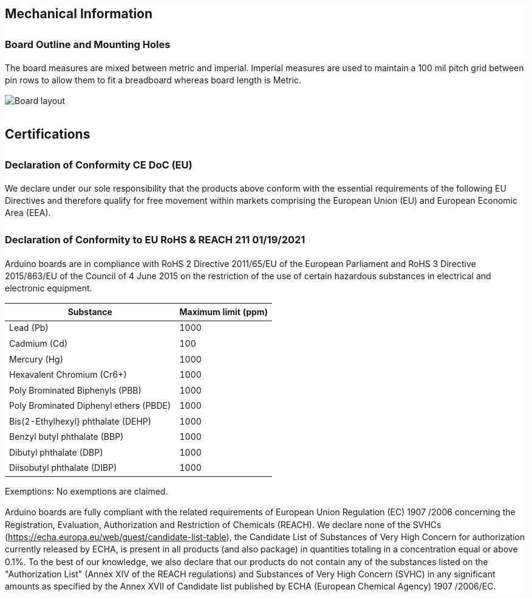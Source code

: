 ## Mechanical Information

### Board Outline and Mounting Holes

The board measures are mixed between metric and imperial. Imperial measures are used to maintain a 100 mil pitch grid between pin rows to allow them to fit a breadboard whereas board length is Metric.

![Board layout](assets/Outline.png)

## Certifications

### Declaration of Conformity CE DoC (EU)

We declare under our sole responsibility that the products above conform with the essential requirements of the following EU Directives and therefore qualify for free movement within markets comprising the European Union (EU) and European Economic Area (EEA).

### Declaration of Conformity to EU RoHS & REACH 211 01/19/2021

Arduino boards are in compliance with RoHS 2 Directive 2011/65/EU of the European Parliament and RoHS 3 Directive 2015/863/EU of the Council of 4 June 2015 on the restriction of the use of certain hazardous substances in electrical and electronic equipment.

| Substance                              | **Maximum limit (ppm)** |
| -------------------------------------- | ----------------------- |
| Lead (Pb)                              | 1000                    |
| Cadmium (Cd)                           | 100                     |
| Mercury (Hg)                           | 1000                    |
| Hexavalent Chromium (Cr6+)             | 1000                    |
| Poly Brominated Biphenyls (PBB)        | 1000                    |
| Poly Brominated Diphenyl ethers (PBDE) | 1000                    |
| Bis(2-Ethylhexyl} phthalate (DEHP)     | 1000                    |
| Benzyl butyl phthalate (BBP)           | 1000                    |
| Dibutyl phthalate (DBP)                | 1000                    |
| Diisobutyl phthalate (DIBP)            | 1000                    |

Exemptions: No exemptions are claimed.

Arduino boards are fully compliant with the related requirements of European Union Regulation (EC) 1907 /2006 concerning the Registration, Evaluation, Authorization and Restriction of Chemicals (REACH). We declare none of the SVHCs (<https://echa.europa.eu/web/guest/candidate-list-table>), the Candidate List of Substances of Very High Concern for authorization currently released by ECHA, is present in all products (and also package) in quantities totaling in a concentration equal or above 0.1%. To the best of our knowledge, we also declare that our products do not contain any of the substances listed on the "Authorization List" (Annex XIV of the REACH regulations) and Substances of Very High Concern (SVHC) in any significant amounts as specified by the Annex XVII of Candidate list published by ECHA (European Chemical Agency) 1907 /2006/EC.
